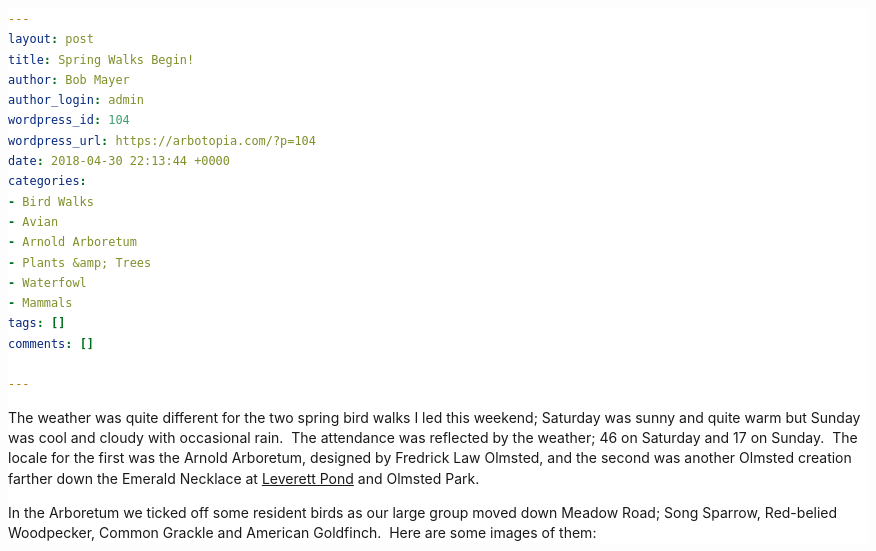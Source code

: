 ```yaml
---
layout: post
title: Spring Walks Begin!
author: Bob Mayer
author_login: admin
wordpress_id: 104
wordpress_url: https://arbotopia.com/?p=104
date: 2018-04-30 22:13:44 +0000
categories:
- Bird Walks
- Avian
- Arnold Arboretum
- Plants &amp; Trees
- Waterfowl
- Mammals
tags: []
comments: []

---
```

<p>The weather was quite different for the two spring bird walks I led this weekend; Saturday was sunny and quite warm but Sunday was cool and cloudy with occasional rain.  The attendance was reflected by the weather; 46 on Saturday and 17 on Sunday.  The locale for the first was the Arnold Arboretum, designed by Fredrick Law Olmsted, and the second was another Olmsted creation farther down the Emerald Necklace at <a href="https://goo.gl/8ocH2s">Leverett Pond</a> and Olmsted Park.</p>

<p>In the Arboretum we ticked off some resident birds as our large group moved down Meadow Road; Song Sparrow, Red-belied Woodpecker, Common Grackle and American Goldfinch.  Here are some images of them:</p>
